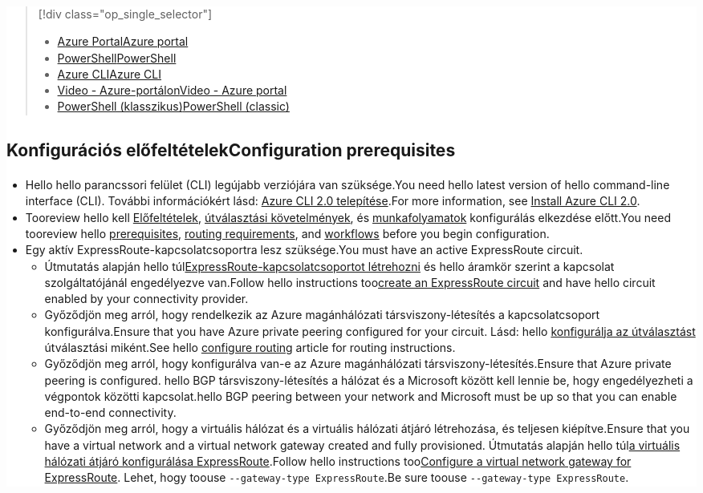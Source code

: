 > [!div class="op_single_selector"]
> * [<span data-ttu-id="45a68-108">Azure Portal</span><span class="sxs-lookup"><span data-stu-id="45a68-108">Azure portal</span></span>](expressroute-howto-linkvnet-portal-resource-manager.md)
> * [<span data-ttu-id="45a68-109">PowerShell</span><span class="sxs-lookup"><span data-stu-id="45a68-109">PowerShell</span></span>](expressroute-howto-linkvnet-arm.md)
> * [<span data-ttu-id="45a68-110">Azure CLI</span><span class="sxs-lookup"><span data-stu-id="45a68-110">Azure CLI</span></span>](howto-linkvnet-cli.md)
> * [<span data-ttu-id="45a68-111">Video - Azure-portálon</span><span class="sxs-lookup"><span data-stu-id="45a68-111">Video - Azure portal</span></span>](http://azure.microsoft.com/documentation/videos/azure-expressroute-how-to-create-a-connection-between-your-vpn-gateway-and-expressroute-circuit)
> * [<span data-ttu-id="45a68-112">PowerShell (klasszikus)</span><span class="sxs-lookup"><span data-stu-id="45a68-112">PowerShell (classic)</span></span>](expressroute-howto-linkvnet-classic.md)
> 

## <a name="configuration-prerequisites"></a><span data-ttu-id="45a68-113">Konfigurációs előfeltételek</span><span class="sxs-lookup"><span data-stu-id="45a68-113">Configuration prerequisites</span></span>

* <span data-ttu-id="45a68-114">Hello hello parancssori felület (CLI) legújabb verziójára van szüksége.</span><span class="sxs-lookup"><span data-stu-id="45a68-114">You need hello latest version of hello command-line interface (CLI).</span></span> <span data-ttu-id="45a68-115">További információkért lásd: [Azure CLI 2.0 telepítése](https://docs.microsoft.com/en-us/cli/azure/install-azure-cli).</span><span class="sxs-lookup"><span data-stu-id="45a68-115">For more information, see [Install Azure CLI 2.0](https://docs.microsoft.com/en-us/cli/azure/install-azure-cli).</span></span>
* <span data-ttu-id="45a68-116">Tooreview hello kell [Előfeltételek](expressroute-prerequisites.md), [útválasztási követelmények](expressroute-routing.md), és [munkafolyamatok](expressroute-workflows.md) konfigurálás elkezdése előtt.</span><span class="sxs-lookup"><span data-stu-id="45a68-116">You need tooreview hello [prerequisites](expressroute-prerequisites.md), [routing requirements](expressroute-routing.md), and [workflows](expressroute-workflows.md) before you begin configuration.</span></span>
* <span data-ttu-id="45a68-117">Egy aktív ExpressRoute-kapcsolatcsoportra lesz szüksége.</span><span class="sxs-lookup"><span data-stu-id="45a68-117">You must have an active ExpressRoute circuit.</span></span> 
  * <span data-ttu-id="45a68-118">Útmutatás alapján hello túl[ExpressRoute-kapcsolatcsoportot létrehozni](howto-circuit-cli.md) és hello áramkör szerint a kapcsolat szolgáltatójánál engedélyezve van.</span><span class="sxs-lookup"><span data-stu-id="45a68-118">Follow hello instructions too[create an ExpressRoute circuit](howto-circuit-cli.md) and have hello circuit enabled by your connectivity provider.</span></span> 
  * <span data-ttu-id="45a68-119">Győződjön meg arról, hogy rendelkezik az Azure magánhálózati társviszony-létesítés a kapcsolatcsoport konfigurálva.</span><span class="sxs-lookup"><span data-stu-id="45a68-119">Ensure that you have Azure private peering configured for your circuit.</span></span> <span data-ttu-id="45a68-120">Lásd: hello [konfigurálja az útválasztást](howto-routing-cli.md) útválasztási miként.</span><span class="sxs-lookup"><span data-stu-id="45a68-120">See hello [configure routing](howto-routing-cli.md) article for routing instructions.</span></span> 
  * <span data-ttu-id="45a68-121">Győződjön meg arról, hogy konfigurálva van-e az Azure magánhálózati társviszony-létesítés.</span><span class="sxs-lookup"><span data-stu-id="45a68-121">Ensure that Azure private peering is configured.</span></span> <span data-ttu-id="45a68-122">hello BGP társviszony-létesítés a hálózat és a Microsoft között kell lennie be, hogy engedélyezheti a végpontok közötti kapcsolat.</span><span class="sxs-lookup"><span data-stu-id="45a68-122">hello BGP peering between your network and Microsoft must be up so that you can enable end-to-end connectivity.</span></span>
  * <span data-ttu-id="45a68-123">Győződjön meg arról, hogy a virtuális hálózat és a virtuális hálózati átjáró létrehozása, és teljesen kiépítve.</span><span class="sxs-lookup"><span data-stu-id="45a68-123">Ensure that you have a virtual network and a virtual network gateway created and fully provisioned.</span></span> <span data-ttu-id="45a68-124">Útmutatás alapján hello túl[a virtuális hálózati átjáró konfigurálása ExpressRoute](https://docs.microsoft.com/en-us/azure/vpn-gateway/vpn-gateway-howto-site-to-site-resource-manager-cli).</span><span class="sxs-lookup"><span data-stu-id="45a68-124">Follow hello instructions too[Configure a virtual network gateway for ExpressRoute](https://docs.microsoft.com/en-us/azure/vpn-gateway/vpn-gateway-howto-site-to-site-resource-manager-cli).</span></span> <span data-ttu-id="45a68-125">Lehet, hogy toouse `--gateway-type ExpressRoute`.</span><span class="sxs-lookup"><span data-stu-id="45a68-125">Be sure toouse `--gateway-type ExpressRoute`.</span></span>
